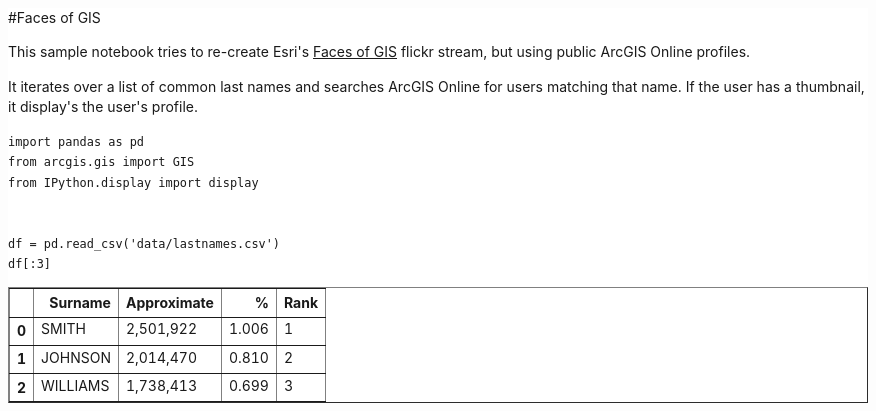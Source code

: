 
#Faces of GIS

This sample notebook tries to re-create Esri's [Faces of GIS](https://www.flickr.com/photos/esri/sets/72157627065236829/) flickr stream, but using public ArcGIS Online profiles.

It iterates over a list of common last names and searches ArcGIS Online for users matching that name. If the user has a thumbnail, it display's the user's profile. 


    import pandas as pd
    from arcgis.gis import GIS
    from IPython.display import display


    df = pd.read_csv('data/lastnames.csv')
    df[:3]




<div>
<table border="1" class="dataframe">
  <thead>
    <tr style="text-align: right;">
      <th></th>
      <th>Surname</th>
      <th>Approximate</th>
      <th>%</th>
      <th>Rank</th>
    </tr>
  </thead>
  <tbody>
    <tr>
      <th>0</th>
      <td>SMITH</td>
      <td>2,501,922</td>
      <td>1.006</td>
      <td>1</td>
    </tr>
    <tr>
      <th>1</th>
      <td>JOHNSON</td>
      <td>2,014,470</td>
      <td>0.810</td>
      <td>2</td>
    </tr>
    <tr>
      <th>2</th>
      <td>WILLIAMS</td>
      <td>1,738,413</td>
      <td>0.699</td>
      <td>3</td>
    </tr>
  </tbody>
</table>
</div>

